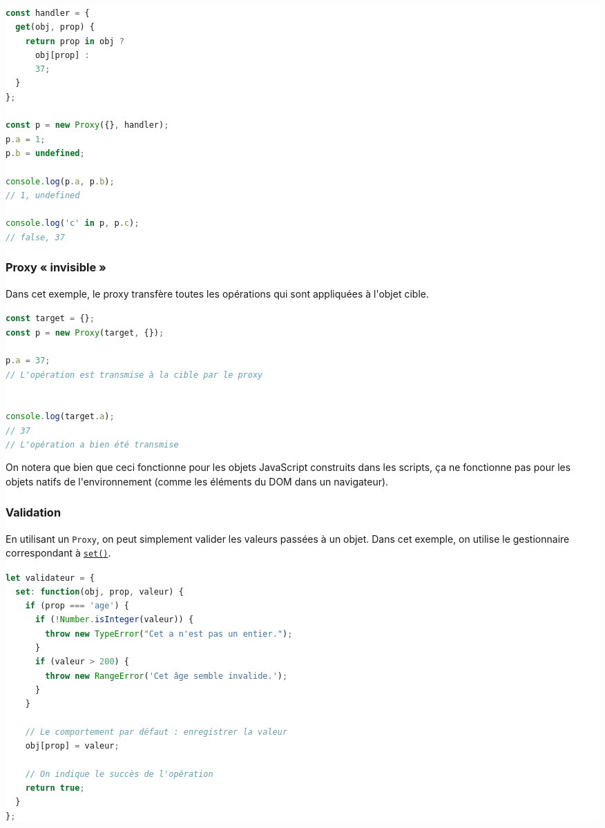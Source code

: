 ```js
const handler = {
  get(obj, prop) {
    return prop in obj ?
      obj[prop] :
      37;
  }
};

const p = new Proxy({}, handler);
p.a = 1;
p.b = undefined;

console.log(p.a, p.b);
// 1, undefined

console.log('c' in p, p.c);
// false, 37
```

### Proxy «&nbsp;invisible&nbsp;»

Dans cet exemple, le proxy transfère toutes les opérations qui sont appliquées à l'objet cible.

```js
const target = {};
const p = new Proxy(target, {});

p.a = 37;
// L'opération est transmise à la cible par le proxy


console.log(target.a);
// 37
// L'opération a bien été transmise
```

On notera que bien que ceci fonctionne pour les objets JavaScript construits dans les scripts, ça ne fonctionne pas pour les objets natifs de l'environnement (comme les éléments du DOM dans un navigateur).

### Validation

En utilisant un `Proxy`, on peut simplement valider les valeurs passées à un objet. Dans cet exemple, on utilise le gestionnaire correspondant à [`set()`](/fr/docs/Web/JavaScript/Reference/Global_Objects/Proxy/handler/set).

```js
let validateur = {
  set: function(obj, prop, valeur) {
    if (prop === 'age') {
      if (!Number.isInteger(valeur)) {
        throw new TypeError("Cet a n'est pas un entier.");
      }
      if (valeur > 200) {
        throw new RangeError('Cet âge semble invalide.');
      }
    }

    // Le comportement par défaut : enregistrer la valeur
    obj[prop] = valeur;

    // On indique le succès de l'opération
    return true;
  }
};
```